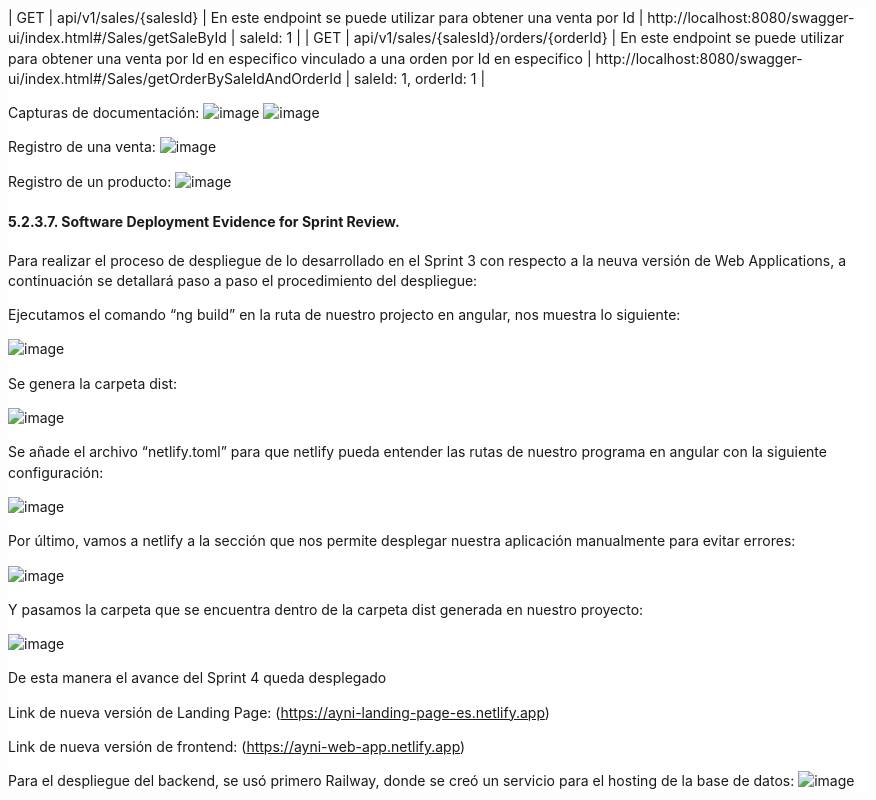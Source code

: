 | GET | api/v1/sales/{salesId}  | En este endpoint se puede utilizar para obtener una venta por Id | http://localhost:8080/swagger-ui/index.html#/Sales/getSaleById | saleId: 1 |
| GET | api/v1/sales/{salesId}/orders/{orderId}  | En este endpoint se puede utilizar para obtener una venta por Id en especifico vinculado a una orden por Id en especifico | http://localhost:8080/swagger-ui/index.html#/Sales/getOrderBySaleIdAndOrderId | saleId: 1, orderId: 1 |

Capturas de documentación: 
![image](https://github.com/upc-pre-202302-GreatMinds-SW51/Informe-Final_OpenSource/assets/104078975/dd20e070-e5d9-4e4e-adcb-94844cc0306b)
![image](https://github.com/upc-pre-202302-GreatMinds-SW51/Informe-Final_OpenSource/assets/104078975/93a12b61-d9e7-4413-a26b-7e208aea0188)

Registro de una venta:
![image](https://github.com/upc-pre-202302-GreatMinds-SW51/Informe-Final_OpenSource/assets/104078975/a3ecaf14-280f-4dd7-9cb0-98561748f0e9)

Registro de un producto:
![image](https://github.com/upc-pre-202302-GreatMinds-SW51/Informe-Final_OpenSource/assets/104078975/a6ed3e07-37e0-4e2c-af54-88fc2f1ba8ce)


#### 5.2.3.7. Software Deployment Evidence for Sprint Review.

Para realizar el proceso de despliegue de lo desarrollado en el Sprint 3 con respecto a la neuva versión de Web Applications, a continuación se detallará paso a paso el procedimiento del despliegue:

Ejecutamos el comando “ng build” en la ruta de nuestro projecto en angular, nos muestra lo siguiente:

![image](https://github-production-user-asset-6210df.s3.amazonaws.com/104078975/270755538-59453bc9-dac5-4ec4-9a75-7e5d6a3bced2.png)

Se genera la carpeta dist:

![image](https://github-production-user-asset-6210df.s3.amazonaws.com/104078975/270755685-de612d0d-f8dc-4880-a0bf-fde275b96aa8.png)

Se añade el archivo “netlify.toml” para que netlify pueda entender las rutas de nuestro programa en angular con la siguiente configuración:

![image](https://github-production-user-asset-6210df.s3.amazonaws.com/104078975/270755847-85f73994-0a0a-44f3-ad92-46e12988be51.png)

Por último, vamos a netlify a la sección que nos permite desplegar nuestra aplicación manualmente para evitar errores:

![image](https://github-production-user-asset-6210df.s3.amazonaws.com/104078975/270755966-0a454407-893f-4f98-87e0-0148f38ccf95.png)

Y pasamos la carpeta que se encuentra dentro de la carpeta dist generada en nuestro proyecto:

![image](https://github-production-user-asset-6210df.s3.amazonaws.com/104078975/270756120-7b51f439-869e-42b1-89fb-b72966cd289d.png)


De esta manera el avance del Sprint 4 queda desplegado

Link de nueva versión de Landing Page: (https://ayni-landing-page-es.netlify.app)

Link de nueva versión de frontend: (https://ayni-web-app.netlify.app)

Para el despliegue del backend, se usó primero Railway, donde se creó un servicio para el hosting de la base de datos:
![image](https://github-production-user-asset-6210df.s3.amazonaws.com/104078975/284024893-166c9673-a656-42d9-a15f-a7eaeda60b8f.png)
